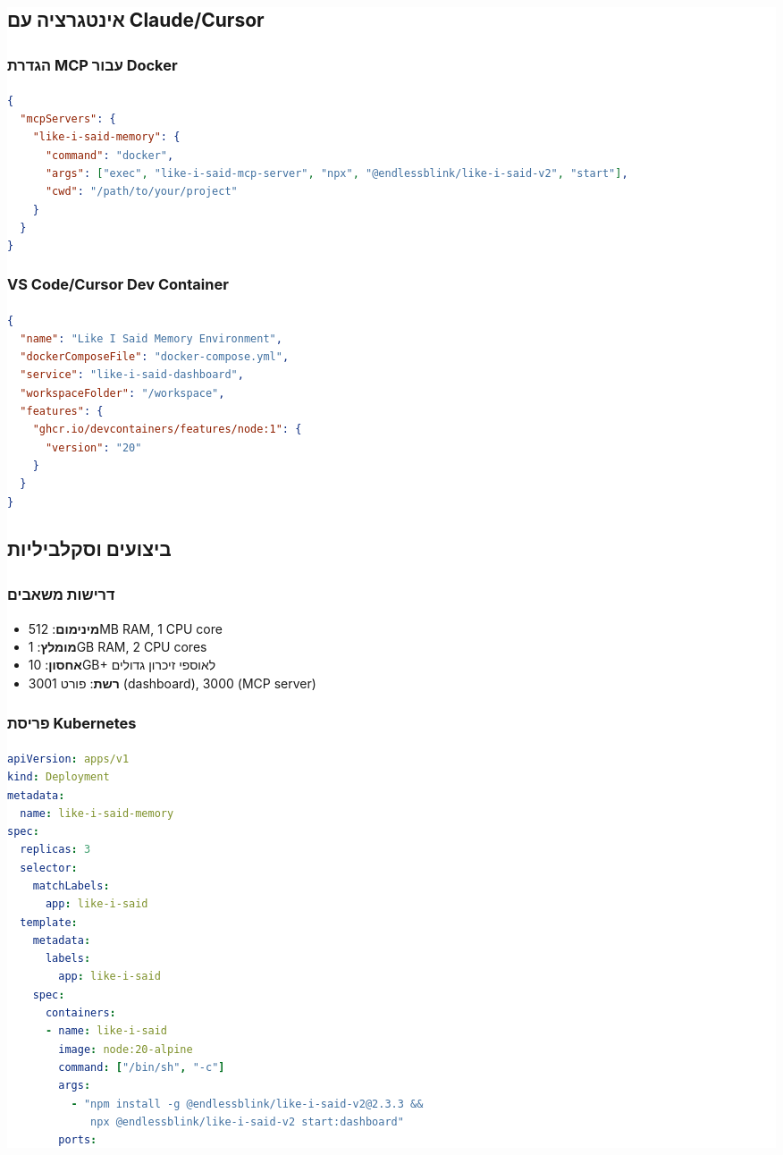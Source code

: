 ## אינטגרציה עם Claude/Cursor

### הגדרת MCP עבור Docker
```json
{
  "mcpServers": {
    "like-i-said-memory": {
      "command": "docker",
      "args": ["exec", "like-i-said-mcp-server", "npx", "@endlessblink/like-i-said-v2", "start"],
      "cwd": "/path/to/your/project"
    }
  }
}
```

### VS Code/Cursor Dev Container
```json
{
  "name": "Like I Said Memory Environment",
  "dockerComposeFile": "docker-compose.yml",
  "service": "like-i-said-dashboard",
  "workspaceFolder": "/workspace",
  "features": {
    "ghcr.io/devcontainers/features/node:1": {
      "version": "20"
    }
  }
}
```

## ביצועים וסקלביליות

### דרישות משאבים
- **מינימום**: 512MB RAM, 1 CPU core
- **מומלץ**: 1GB RAM, 2 CPU cores
- **אחסון**: 10GB+ לאוספי זיכרון גדולים
- **רשת**: פורט 3001 (dashboard), 3000 (MCP server)

### פריסת Kubernetes
```yaml
apiVersion: apps/v1
kind: Deployment
metadata:
  name: like-i-said-memory
spec:
  replicas: 3
  selector:
    matchLabels:
      app: like-i-said
  template:
    metadata:
      labels:
        app: like-i-said
    spec:
      containers:
      - name: like-i-said
        image: node:20-alpine
        command: ["/bin/sh", "-c"]
        args: 
          - "npm install -g @endlessblink/like-i-said-v2@2.3.3 && 
             npx @endlessblink/like-i-said-v2 start:dashboard"
        ports:
```